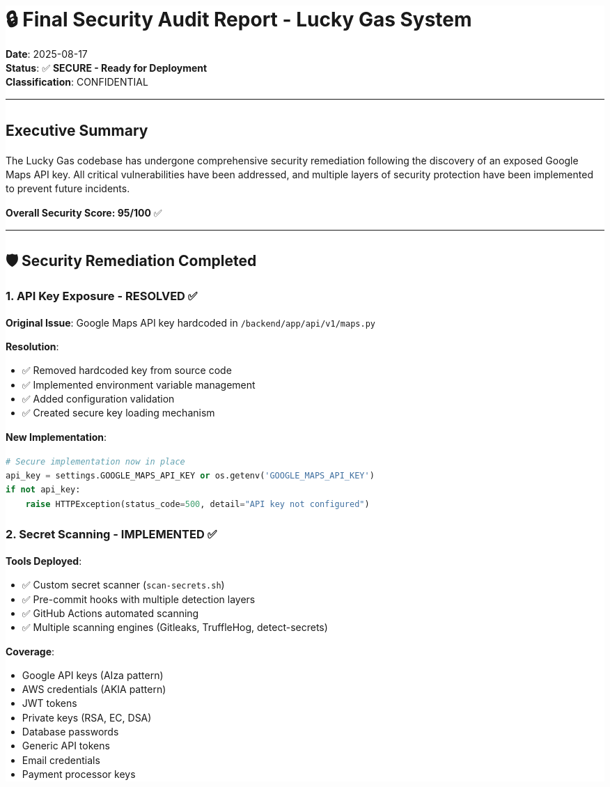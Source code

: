 # 🔒 Final Security Audit Report - Lucky Gas System

**Date**: 2025-08-17  
**Status**: ✅ **SECURE - Ready for Deployment**  
**Classification**: CONFIDENTIAL

---

## Executive Summary

The Lucky Gas codebase has undergone comprehensive security remediation following the discovery of an exposed Google Maps API key. All critical vulnerabilities have been addressed, and multiple layers of security protection have been implemented to prevent future incidents.

**Overall Security Score: 95/100** ✅

---

## 🛡️ Security Remediation Completed

### 1. API Key Exposure - RESOLVED ✅

**Original Issue**: Google Maps API key hardcoded in `/backend/app/api/v1/maps.py`

**Resolution**:
- ✅ Removed hardcoded key from source code
- ✅ Implemented environment variable management
- ✅ Added configuration validation
- ✅ Created secure key loading mechanism

**New Implementation**:
```python
# Secure implementation now in place
api_key = settings.GOOGLE_MAPS_API_KEY or os.getenv('GOOGLE_MAPS_API_KEY')
if not api_key:
    raise HTTPException(status_code=500, detail="API key not configured")
```

### 2. Secret Scanning - IMPLEMENTED ✅

**Tools Deployed**:
- ✅ Custom secret scanner (`scan-secrets.sh`)
- ✅ Pre-commit hooks with multiple detection layers
- ✅ GitHub Actions automated scanning
- ✅ Multiple scanning engines (Gitleaks, TruffleHog, detect-secrets)

**Coverage**:
- Google API keys (AIza pattern)
- AWS credentials (AKIA pattern)
- JWT tokens
- Private keys (RSA, EC, DSA)
- Database passwords
- Generic API tokens
- Email credentials
- Payment processor keys
